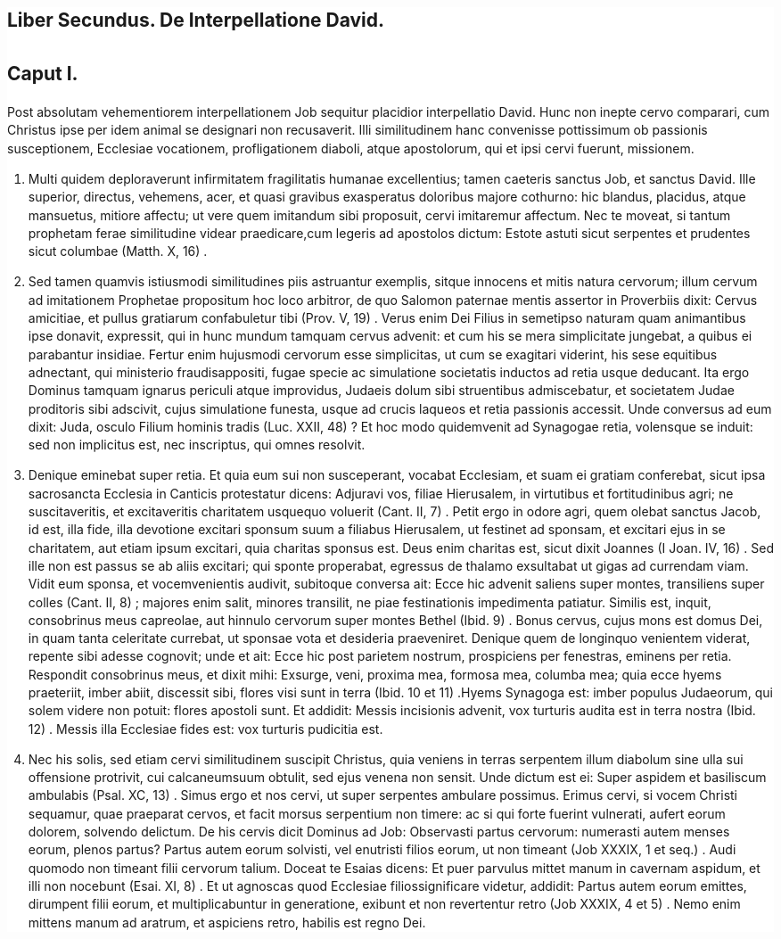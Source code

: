 <h2 id='tocuniq13'>Liber Secundus. De Interpellatione David.</h2>



<h2 id='tocuniq14'>Caput I.</h2>

Post absolutam vehementiorem interpellationem Job sequitur placidior interpellatio David. Hunc non inepte cervo comparari, cum Christus ipse per idem animal se designari non recusaverit. Illi similitudinem hanc convenisse pottissimum ob passionis susceptionem, Ecclesiae vocationem, profligationem diaboli, atque apostolorum, qui et ipsi cervi fuerunt, missionem.



1. Multi quidem deploraverunt infirmitatem fragilitatis humanae excellentius; tamen caeteris sanctus Job, et sanctus David. Ille superior, directus, vehemens, acer, et quasi gravibus exasperatus doloribus majore cothurno: hic blandus, placidus, atque mansuetus, mitiore affectu; ut vere quem imitandum sibi proposuit, cervi imitaremur affectum. Nec te moveat, si tantum prophetam ferae similitudine videar praedicare,cum legeris ad apostolos dictum: Estote astuti sicut serpentes et prudentes sicut columbae  (Matth. X, 16) .

2. Sed tamen quamvis istiusmodi similitudines piis astruantur exemplis, sitque innocens et mitis natura cervorum; illum cervum ad imitationem Prophetae propositum hoc loco arbitror, de quo Salomon paternae mentis assertor in Proverbiis dixit: Cervus amicitiae, et pullus gratiarum confabuletur tibi  (Prov. V, 19) . Verus enim Dei Filius in semetipso naturam quam animantibus ipse donavit, expressit, qui in hunc mundum tamquam cervus advenit: et cum his se mera simplicitate jungebat, a quibus ei parabantur insidiae. Fertur enim hujusmodi cervorum esse simplicitas, ut cum se exagitari viderint, his sese equitibus adnectant, qui ministerio fraudisappositi, fugae specie ac simulatione societatis inductos ad retia usque deducant. Ita ergo Dominus tamquam ignarus periculi atque improvidus, Judaeis dolum sibi struentibus admiscebatur, et societatem Judae proditoris sibi adscivit, cujus simulatione funesta, usque ad crucis laqueos et retia passionis accessit. Unde conversus ad eum dixit: Juda, osculo Filium hominis tradis  (Luc. XXII, 48) ? Et hoc modo quidemvenit ad Synagogae retia, volensque se induit: sed non implicitus est, nec inscriptus, qui omnes resolvit.

3. Denique eminebat super retia. Et quia eum sui non susceperant, vocabat Ecclesiam, et suam ei gratiam conferebat, sicut ipsa sacrosancta Ecclesia in Canticis protestatur dicens: Adjuravi vos, filiae Hierusalem, in virtutibus et fortitudinibus agri; ne suscitaveritis, et excitaveritis charitatem usquequo voluerit   (Cant. II, 7) . Petit ergo in odore agri, quem olebat sanctus Jacob, id est, illa fide, illa devotione excitari sponsum suum a filiabus Hierusalem, ut festinet ad sponsam, et excitari ejus in se charitatem, aut etiam ipsum excitari, quia charitas sponsus est. Deus enim charitas est, sicut dixit Joannes  (I Joan. IV, 16) . Sed ille non est passus se ab aliis excitari; qui sponte properabat, egressus de thalamo exsultabat ut gigas ad currendam viam. Vidit   eum sponsa, et vocemvenientis audivit, subitoque conversa ait: Ecce hic advenit saliens super montes, transiliens super colles  (Cant. II, 8) ; majores enim salit, minores transilit, ne piae festinationis impedimenta patiatur. Similis est, inquit, consobrinus meus capreolae, aut hinnulo cervorum super montes Bethel  (Ibid. 9) . Bonus cervus, cujus mons est domus Dei, in quam tanta celeritate currebat, ut sponsae vota et desideria praeveniret. Denique quem de longinquo venientem viderat, repente sibi adesse cognovit; unde et ait: Ecce hic post parietem nostrum, prospiciens per fenestras, eminens per retia. Respondit consobrinus meus, et dixit mihi: Exsurge,   veni, proxima mea, formosa mea, columba mea; quia ecce hyems praeteriit, imber abiit, discessit sibi, flores visi sunt in terra   (Ibid. 10 et 11) .Hyems Synagoga est: imber populus Judaeorum, qui solem videre non potuit: flores apostoli sunt. Et addidit: Messis incisionis advenit, vox turturis audita est in terra nostra  (Ibid. 12) . Messis illa Ecclesiae fides est: vox turturis pudicitia est.

4. Nec his solis, sed etiam cervi similitudinem suscipit Christus, quia veniens in terras serpentem illum diabolum sine ulla sui offensione protrivit, cui calcaneumsuum obtulit, sed ejus venena non sensit. Unde dictum est ei: Super aspidem et basiliscum ambulabis  (Psal. XC, 13) . Simus ergo et nos cervi, ut super serpentes ambulare possimus. Erimus cervi, si vocem Christi sequamur, quae praeparat cervos, et facit morsus serpentium non timere: ac si qui forte fuerint vulnerati, aufert eorum dolorem, solvendo delictum. De his cervis dicit Dominus ad Job: Observasti partus cervorum: numerasti autem menses eorum, plenos partus? Partus autem eorum solvisti, vel enutristi filios eorum, ut non timeant   (Job XXXIX, 1 et seq.) . Audi quomodo non timeant filii cervorum talium. Doceat te Esaias dicens: Et puer parvulus mittet manum in cavernam aspidum, et illi non nocebunt  (Esai. XI, 8) . Et ut agnoscas quod Ecclesiae filiossignificare videtur, addidit: Partus autem eorum emittes, dirumpent filii eorum, et multiplicabuntur in generatione, exibunt et non revertentur retro  (Job XXXIX, 4 et 5) . Nemo enim mittens manum ad aratrum, et aspiciens retro, habilis est regno Dei.
